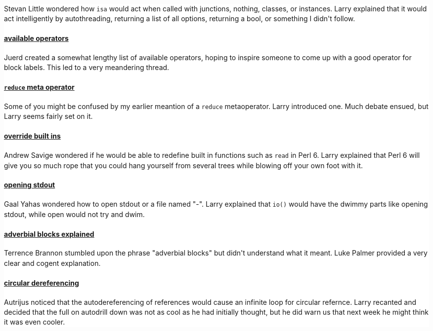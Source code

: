 Stevan Little wondered how `isa` would act when called with junctions,
nothing, classes, or instances. Larry explained that it would act
intelligently by autothreading, returning a list of all options,
returning a bool, or something I didn't follow.

#### [available operators](http://groups-beta.google.com/group/perl.perl6.language/browse_frm/thread/affcbfe2b37386a9/d0e890171b91a4ab#d0e890171b91a4ab)

Juerd created a somewhat lengthy list of available operators, hoping to
inspire someone to come up with a good operator for block labels. This
led to a very meandering thread.

#### [`reduce` meta operator](http://groups-beta.google.com/group/perl.perl6.language/browse_frm/thread/1ed77c281581466c/cc032c3414c33e07#cc032c3414c33e07)

Some of you might be confused by my earlier meantion of a `reduce`
metaoperator. Larry introduced one. Much debate ensued, but Larry seems
fairly set on it.

#### [override built ins](http://groups-beta.google.com/group/perl.perl6.language/browse_frm/thread/ef4af74285e64feb/7f31dec5a5de054a#7f31dec5a5de054a)

Andrew Savige wondered if he would be able to redefine built in
functions such as `read` in Perl 6. Larry explained that Perl 6 will
give you so much rope that you could hang yourself from several trees
while blowing off your own foot with it.

#### [opening stdout](http://groups-beta.google.com/group/perl.perl6.language/browse_frm/thread/be554c423ebff952/0d073403e2d9e2ab#0d073403e2d9e2ab)

Gaal Yahas wondered how to open stdout or a file named "-". Larry
explained that `io()` would have the dwimmy parts like opening stdout,
while open would not try and dwim.

#### [adverbial blocks explained](http://groups-beta.google.com/group/perl.perl6.language/browse_frm/thread/44ccdfc251bb3e15/cb47e226098267a2#cb47e226098267a2)

Terrence Brannon stumbled upon the phrase "adverbial blocks" but didn't
understand what it meant. Luke Palmer provided a very clear and cogent
explanation.

#### [circular dereferencing](http://groups-beta.google.com/group/perl.perl6.language/browse_frm/thread/7f64391fbe1526a5/bdda0e7a23279fcc#bdda0e7a23279fcc)

Autrijus noticed that the autodereferencing of references would cause an
infinite loop for circular refernce. Larry recanted and decided that the
full on autodrill down was not as cool as he had initially thought, but
he did warn us that next week he might think it was even cooler.
